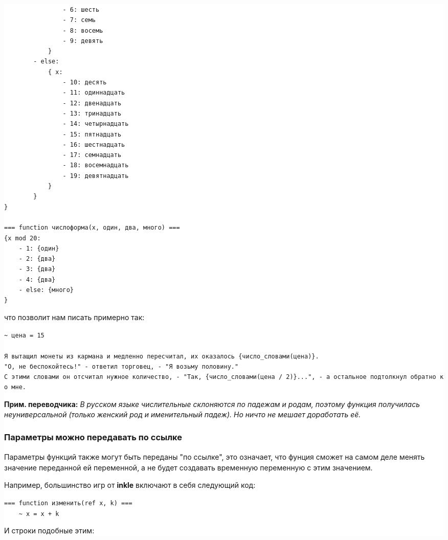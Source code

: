                     - 6: шесть
                    - 7: семь
                    - 8: восемь
                    - 9: девять
                }
            - else:     
                { x:
                    - 10: десять
                    - 11: одиннадцать       
                    - 12: двенадцать
                    - 13: тринадцать
                    - 14: четырнадцать
                    - 15: пятнадцать
                    - 16: шестнадцать      
                    - 17: семнадцать
                    - 18: восемнадцать
                    - 19: девятнадцать
                }
            }
    }
    
    === function числоформа(x, один, два, много) ===
    {x mod 20:
        - 1: {один}
        - 2: {два}
        - 3: {два}
        - 4: {два}
        - else: {много}
    }

что позволит нам писать примерно так:

	~ цена = 15

	Я вытащил монеты из кармана и медленно пересчитал, их оказалось {число_словами(цена)}. 
    "О, не беспокойтесь!" - ответил торговец, - "Я возьму половину." 
	С этими словами он отсчитал нужное количество, - "Так, {число_словами(цена / 2)}...", - а остальное подтолкнул обратно ко мне.

**Прим. переводчика:** *В русском языке числительные склоняются по падежам и родам, поэтому функция получилась неуниверсальной (только женский род и именительный падеж). Но ничто не мешает доработать её.*

### Параметры можно передавать по ссылке

Параметры функций также могут быть переданы "по ссылке", это означает, что фунция сможет на самом деле менять значение переданной ей переменной, а не будет создавать временную переменную с этим значением.

Например, большинство игр от **inkle** включают в себя следующий код:

	=== function изменить(ref x, k) ===
		~ x = x + k

И строки подобные этим:
